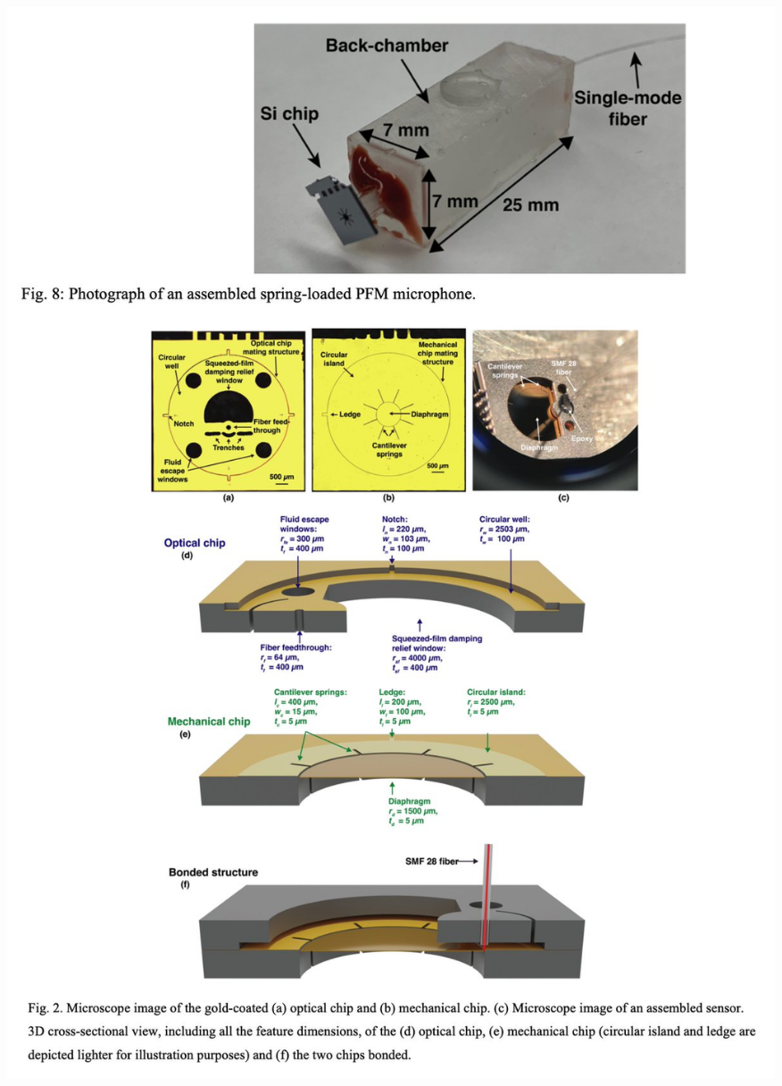    ![20241213_020426_1.jpg](/assets/images/2024/20241122_20241215/20241213_020426_1.jpg)
   ![20241213_020426_2.jpg](/assets/images/2024/20241122_20241215/20241213_020426_2.jpg)
   